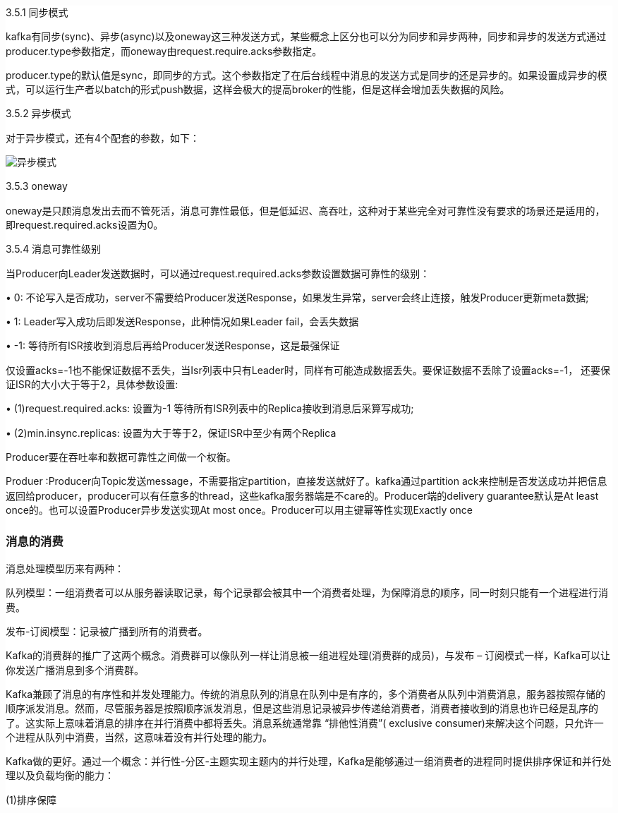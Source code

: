 3.5.1 同步模式

kafka有同步(sync)、异步(async)以及oneway这三种发送方式，某些概念上区分也可以分为同步和异步两种，同步和异步的发送方式通过producer.type参数指定，而oneway由request.require.acks参数指定。

producer.type的默认值是sync，即同步的方式。这个参数指定了在后台线程中消息的发送方式是同步的还是异步的。如果设置成异步的模式，可以运行生产者以batch的形式push数据，这样会极大的提高broker的性能，但是这样会增加丢失数据的风险。

3.5.2 异步模式

对于异步模式，还有4个配套的参数，如下：


![异步模式](/images/producer-async.webp)



3.5.3 oneway

oneway是只顾消息发出去而不管死活，消息可靠性最低，但是低延迟、高吞吐，这种对于某些完全对可靠性没有要求的场景还是适用的，即request.required.acks设置为0。

3.5.4 消息可靠性级别

当Producer向Leader发送数据时，可以通过request.required.acks参数设置数据可靠性的级别：

• 0: 不论写入是否成功，server不需要给Producer发送Response，如果发生异常，server会终止连接，触发Producer更新meta数据;

• 1: Leader写入成功后即发送Response，此种情况如果Leader fail，会丢失数据

• -1: 等待所有ISR接收到消息后再给Producer发送Response，这是最强保证

仅设置acks=-1也不能保证数据不丢失，当Isr列表中只有Leader时，同样有可能造成数据丢失。要保证数据不丢除了设置acks=-1， 还要保 证ISR的大小大于等于2，具体参数设置:

• (1)request.required.acks: 设置为-1 等待所有ISR列表中的Replica接收到消息后采算写成功;

• (2)min.insync.replicas: 设置为大于等于2，保证ISR中至少有两个Replica

Producer要在吞吐率和数据可靠性之间做一个权衡。

Produer :Producer向Topic发送message，不需要指定partition，直接发送就好了。kafka通过partition ack来控制是否发送成功并把信息返回给producer，producer可以有任意多的thread，这些kafka服务器端是不care的。Producer端的delivery guarantee默认是At least once的。也可以设置Producer异步发送实现At most once。Producer可以用主键幂等性实现Exactly once



### 消息的消费


消息处理模型历来有两种：

队列模型：一组消费者可以从服务器读取记录，每个记录都会被其中一个消费者处理，为保障消息的顺序，同一时刻只能有一个进程进行消费。

发布-订阅模型：记录被广播到所有的消费者。

Kafka的消费群的推广了这两个概念。消费群可以像队列一样让消息被一组进程处理(消费群的成员)，与发布 – 订阅模式一样，Kafka可以让你发送广播消息到多个消费群。

Kafka兼顾了消息的有序性和并发处理能力。传统的消息队列的消息在队列中是有序的，多个消费者从队列中消费消息，服务器按照存储的顺序派发消息。然而，尽管服务器是按照顺序派发消息，但是这些消息记录被异步传递给消费者，消费者接收到的消息也许已经是乱序的了。这实际上意味着消息的排序在并行消费中都将丢失。消息系统通常靠 “排他性消费”( exclusive consumer)来解决这个问题，只允许一个进程从队列中消费，当然，这意味着没有并行处理的能力。

Kafka做的更好。通过一个概念：并行性-分区-主题实现主题内的并行处理，Kafka是能够通过一组消费者的进程同时提供排序保证和并行处理以及负载均衡的能力：

(1)排序保障
